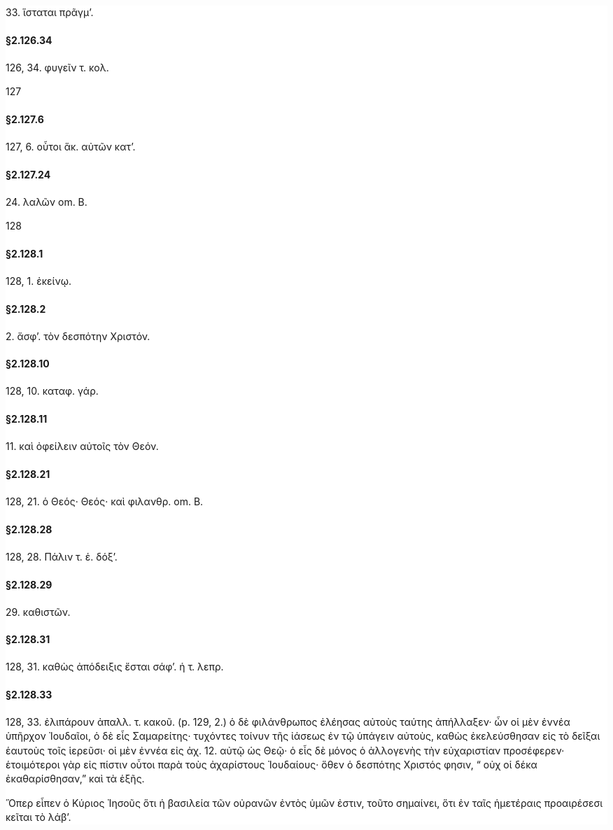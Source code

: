 <p>33. ἵσταται πρᾶγμ’.</p>  

#### §2.126.34  

<p>126, 34. φυγεῖν τ. κολ.</p>  

127  

#### §2.127.6  

<p>127, 6. οὗτοι ἅκ. αὐτῶν κατ’. </p>  

#### §2.127.24  

<p>24. λαλῶν om. B.</p>  

128  

#### §2.128.1  

<p>128, 1. ἐκείνῳ. </p>  

#### §2.128.2  

<p>2. ἄσφ’. τὸν δεσπότην Χριστόν.</p>  

#### §2.128.10  

<p>128, 10. καταφ. γάρ. </p>  

#### §2.128.11  

<p>11. καὶ ὀφείλειν αὐτοῖς τὸν Θεόν.</p>  

#### §2.128.21  

<p>128, 21. ὁ Θεός· Θεός· καὶ φιλανθρ. om. B.</p>
                            <lb n="20"/>  

#### §2.128.28  

<p>128, 28. Πάλιν τ. ἑ. δόξ’. </p>  

#### §2.128.29  

<p>29. καθιστῶν.</p>  

#### §2.128.31  

<p>128, 31. καθὼς ἀπόδειξις ἔσται σάφ’. ἡ τ. λεπρ.</p>  

#### §2.128.33  

<p>128, 33. ἐλιπάρουν ἀπαλλ. τ. κακοῦ. (p. 129, 2.) ὁ δὲ φιλάνθρωπος
                                ἐλέησας αὐτοὺς ταύτης ἀπήλλαξεν· ὧν οἱ μὲν ἐννέα ὑπῆρχον Ἰουδαῖοι, ὁ
                                δὲ εἷς Σαμαρείτης· τυχόντες τοίνυν τῆς ἰάσεως <lb n="25"/> ἐν τῷ
                                ὑπάγειν αὐτοὺς, καθὼς ἐκελεύσθησαν εἰς τὸ δεῖξαι ἑαυτοὺς τοῖς
                                ἱερεῦσι· οἱ μὲν ἐννέα εἰς ἀχ. 12. αὐτῷ ὡς Θεῷ· ὁ εἷς δὲ μόνος ὁ
                                ἀλλογενὴς τὴν εὐχαριστίαν προσέφερεν· ἑτοιμότεροι γὰρ εἰς πίστιν
                                οὗτοι παρὰ τοὺς ἀχαρίστους Ἰουδαίους· ὅθεν ὁ δεσπότης Χριστός φησιν,
                                “ οὐχ οἱ δέκα ἐκαθαρίσθησαν,” καὶ τὰ ἑξῆς.</p>
                            <lb n="30"/>
                            <p>Ὅπερ εἶπεν ὁ Κύριος Ἰησοῦς ὅτι ἡ βασιλεία τῶν οὐρανῶν ἐντὸς ὑμῶν
                                ἐστιν, τοῦτο σημαίνει, ὅτι ἐν ταῖς ἡμετέραις προαιρέσεσι κεῖται τὸ
                                λάβ’.</p>  
